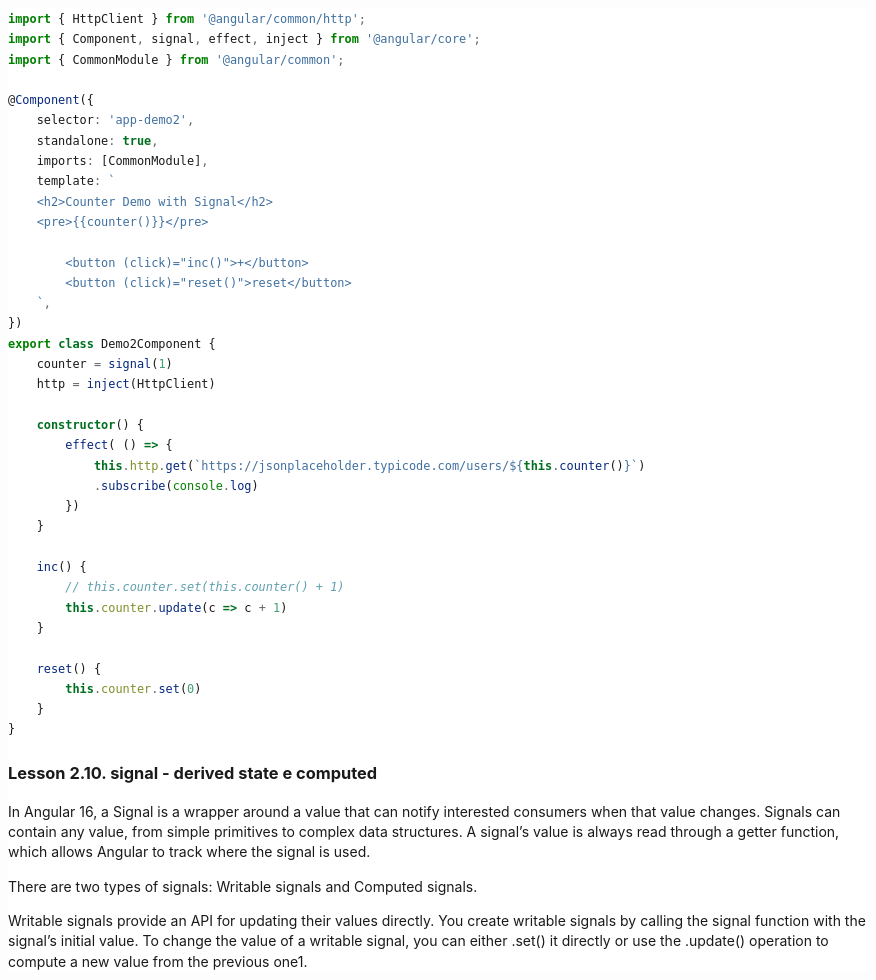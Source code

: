 ```typescript
import { HttpClient } from '@angular/common/http';
import { Component, signal, effect, inject } from '@angular/core';
import { CommonModule } from '@angular/common';

@Component({
    selector: 'app-demo2',
    standalone: true,
    imports: [CommonModule],
    template: `
    <h2>Counter Demo with Signal</h2>
    <pre>{{counter()}}</pre>
    
        <button (click)="inc()">+</button>
        <button (click)="reset()">reset</button>
    `,
})
export class Demo2Component {
    counter = signal(1)
    http = inject(HttpClient)
    
    constructor() {
        effect( () => {
            this.http.get(`https://jsonplaceholder.typicode.com/users/${this.counter()}`)
            .subscribe(console.log)
        })
    }
    
    inc() {
        // this.counter.set(this.counter() + 1)
        this.counter.update(c => c + 1)
    }
    
    reset() {
        this.counter.set(0)
    }
}
```

### Lesson 2.10. signal - derived state e computed

In Angular 16, a Signal is a wrapper around a value that can notify interested consumers when that value changes. 
Signals can contain any value, from simple primitives to complex data structures. A signal’s value is always read through a getter function, which allows Angular to track where the signal is used.

There are two types of signals: Writable signals and Computed signals.

Writable signals provide an API for updating their values directly. You create writable signals by calling the signal function with the signal’s initial value. 
To change the value of a writable signal, you can either .set() it directly or use the .update() operation to compute a new value from the previous one1.
